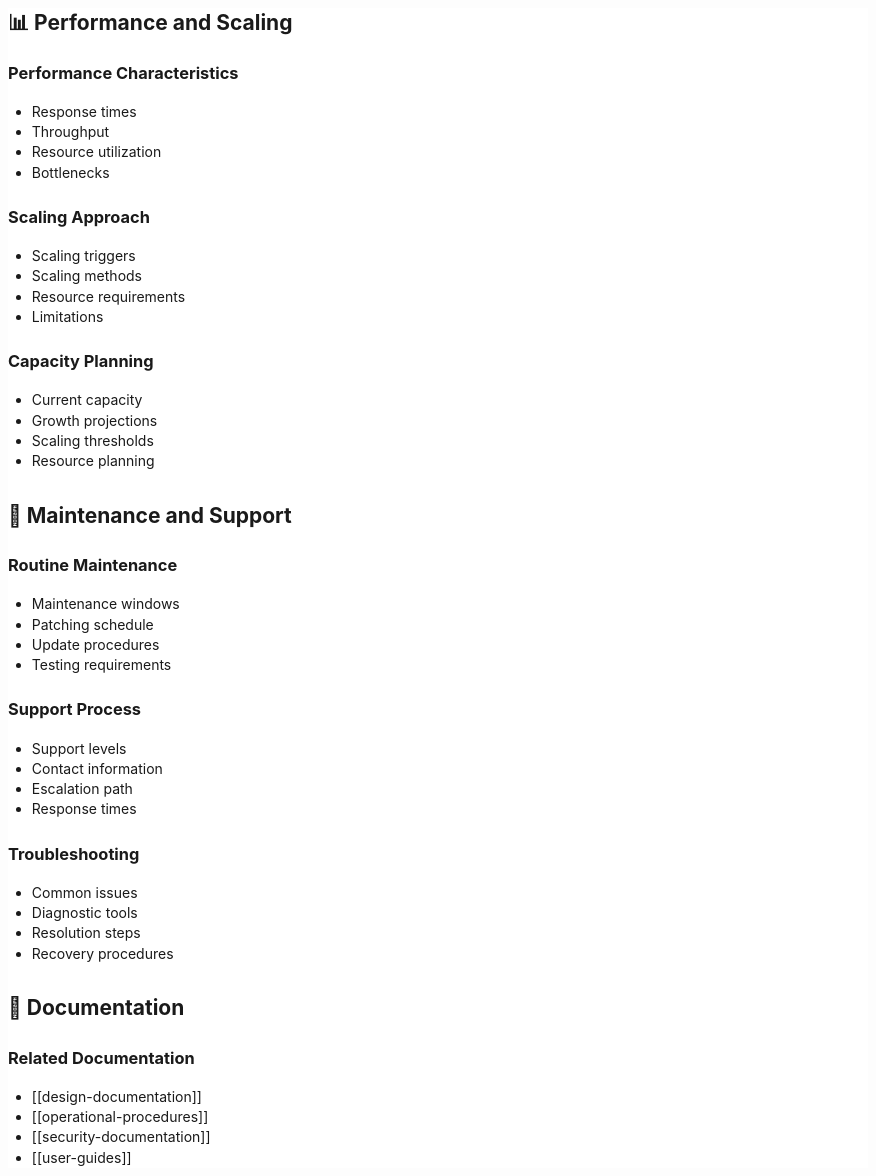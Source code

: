 ## 📊 Performance and Scaling

### Performance Characteristics
- Response times
- Throughput
- Resource utilization
- Bottlenecks

### Scaling Approach
- Scaling triggers
- Scaling methods
- Resource requirements
- Limitations

### Capacity Planning
- Current capacity
- Growth projections
- Scaling thresholds
- Resource planning

## 🔧 Maintenance and Support

### Routine Maintenance
- Maintenance windows
- Patching schedule
- Update procedures
- Testing requirements

### Support Process
- Support levels
- Contact information
- Escalation path
- Response times

### Troubleshooting
- Common issues
- Diagnostic tools
- Resolution steps
- Recovery procedures

## 📝 Documentation

### Related Documentation
- [[design-documentation]]
- [[operational-procedures]]
- [[security-documentation]]
- [[user-guides]]
